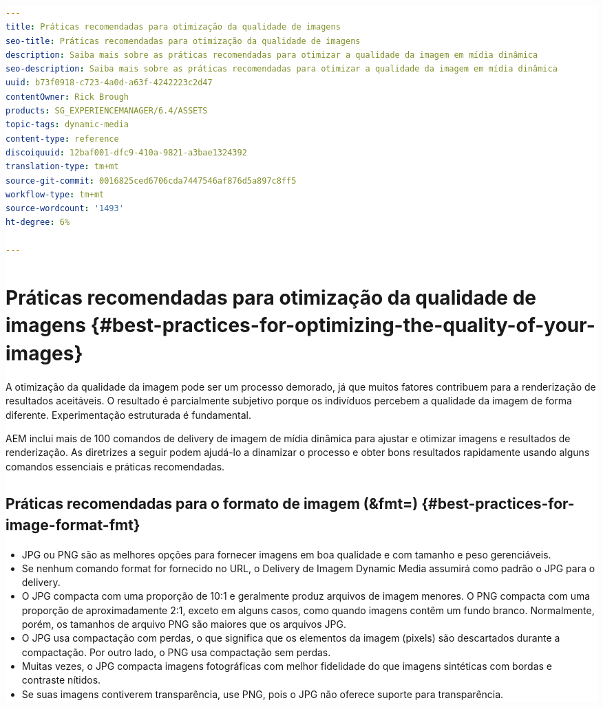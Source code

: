 ```yaml
---
title: Práticas recomendadas para otimização da qualidade de imagens
seo-title: Práticas recomendadas para otimização da qualidade de imagens
description: Saiba mais sobre as práticas recomendadas para otimizar a qualidade da imagem em mídia dinâmica
seo-description: Saiba mais sobre as práticas recomendadas para otimizar a qualidade da imagem em mídia dinâmica
uuid: b73f0918-c723-4a0d-a63f-4242223c2d47
contentOwner: Rick Brough
products: SG_EXPERIENCEMANAGER/6.4/ASSETS
topic-tags: dynamic-media
content-type: reference
discoiquuid: 12baf001-dfc9-410a-9821-a3bae1324392
translation-type: tm+mt
source-git-commit: 0016825ced6706cda7447546af876d5a897c8ff5
workflow-type: tm+mt
source-wordcount: '1493'
ht-degree: 6%

---
```



# Práticas recomendadas para otimização da qualidade de imagens {#best-practices-for-optimizing-the-quality-of-your-images}

A otimização da qualidade da imagem pode ser um processo demorado, já que muitos fatores contribuem para a renderização de resultados aceitáveis. O resultado é parcialmente subjetivo porque os indivíduos percebem a qualidade da imagem de forma diferente. Experimentação estruturada é fundamental.

AEM inclui mais de 100 comandos de delivery de imagem de mídia dinâmica para ajustar e otimizar imagens e resultados de renderização. As diretrizes a seguir podem ajudá-lo a dinamizar o processo e obter bons resultados rapidamente usando alguns comandos essenciais e práticas recomendadas.

## Práticas recomendadas para o formato de imagem (&amp;fmt=) {#best-practices-for-image-format-fmt}

* JPG ou PNG são as melhores opções para fornecer imagens em boa qualidade e com tamanho e peso gerenciáveis.
* Se nenhum comando format for fornecido no URL, o Delivery de Imagem Dynamic Media assumirá como padrão o JPG para o delivery.
* O JPG compacta com uma proporção de 10:1 e geralmente produz arquivos de imagem menores. O PNG compacta com uma proporção de aproximadamente 2:1, exceto em alguns casos, como quando imagens contêm um fundo branco. Normalmente, porém, os tamanhos de arquivo PNG são maiores que os arquivos JPG.
* O JPG usa compactação com perdas, o que significa que os elementos da imagem (pixels) são descartados durante a compactação. Por outro lado, o PNG usa compactação sem perdas.
* Muitas vezes, o JPG compacta imagens fotográficas com melhor fidelidade do que imagens sintéticas com bordas e contraste nítidos.
* Se suas imagens contiverem transparência, use PNG, pois o JPG não oferece suporte para transparência.
